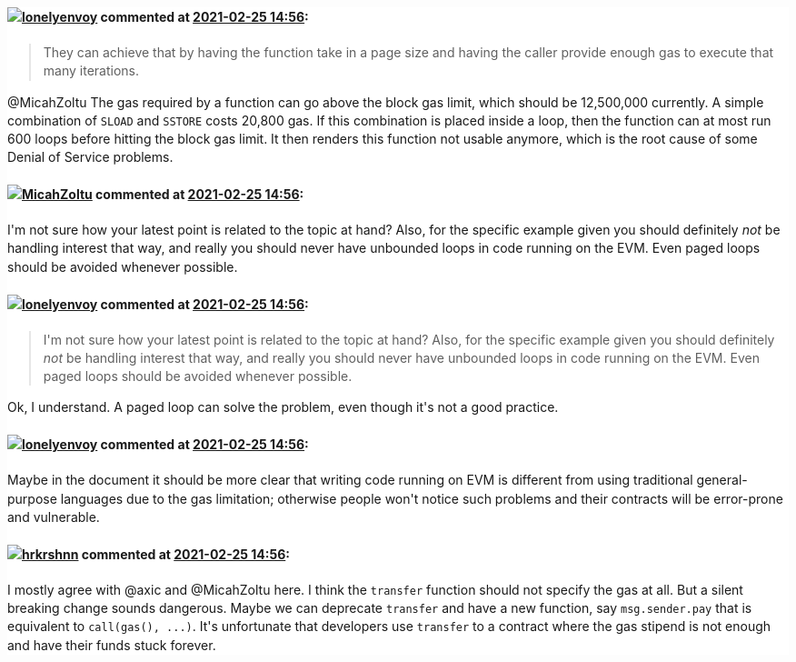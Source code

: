 #### <img src="https://avatars.githubusercontent.com/u/26274181?u=ec2a98e5928e553493ea4b7de2a72c3513ca053b&v=4" width="50">[lonelyenvoy](https://github.com/lonelyenvoy) commented at [2021-02-25 14:56](https://github.com/ethereum/solidity/issues/11017#issuecomment-786340899):

> They can achieve that by having the function take in a page size and having the caller provide enough gas to execute that many iterations.

@MicahZoltu The gas required by a function can go above the block gas limit, which should be 12,500,000 currently. A simple  combination of `SLOAD` and `SSTORE` costs 20,800 gas. If this combination is placed inside a loop, then the function can at most run 600 loops before hitting the block gas limit. It then renders this function not usable anymore, which is the root cause of some Denial of Service problems.

#### <img src="https://avatars.githubusercontent.com/u/886059?u=408de357d90aae9b9ffc956970b8fd4eec642060&v=4" width="50">[MicahZoltu](https://github.com/MicahZoltu) commented at [2021-02-25 14:56](https://github.com/ethereum/solidity/issues/11017#issuecomment-786418296):

I'm not sure how your latest point is related to the topic at hand?  Also, for the specific example given you should definitely *not* be handling interest that way, and really you should never have unbounded loops in code running on the EVM.  Even paged loops should be avoided whenever possible.

#### <img src="https://avatars.githubusercontent.com/u/26274181?u=ec2a98e5928e553493ea4b7de2a72c3513ca053b&v=4" width="50">[lonelyenvoy](https://github.com/lonelyenvoy) commented at [2021-02-25 14:56](https://github.com/ethereum/solidity/issues/11017#issuecomment-786421618):

> I'm not sure how your latest point is related to the topic at hand? Also, for the specific example given you should definitely _not_ be handling interest that way, and really you should never have unbounded loops in code running on the EVM. Even paged loops should be avoided whenever possible.

Ok, I understand. A paged loop can solve the problem, even though it's not a good practice.

#### <img src="https://avatars.githubusercontent.com/u/26274181?u=ec2a98e5928e553493ea4b7de2a72c3513ca053b&v=4" width="50">[lonelyenvoy](https://github.com/lonelyenvoy) commented at [2021-02-25 14:56](https://github.com/ethereum/solidity/issues/11017#issuecomment-786422655):

Maybe in the document it should be more clear that writing code running on EVM is different from using traditional general-purpose languages due to the gas limitation; otherwise people won't notice such problems and their contracts will be error-prone and vulnerable.

#### <img src="https://avatars.githubusercontent.com/u/13174375?u=52d702cb6bec53b561afa293cf9cd53ef7a63924&v=4" width="50">[hrkrshnn](https://github.com/hrkrshnn) commented at [2021-02-25 14:56](https://github.com/ethereum/solidity/issues/11017#issuecomment-786622779):

I mostly agree with @axic and @MicahZoltu here. I think the `transfer` function should not specify the gas at all. But a silent breaking change sounds dangerous. Maybe we can deprecate `transfer` and have a new function, say `msg.sender.pay` that is equivalent to `call(gas(), ...)`. It's unfortunate that developers use `transfer` to a contract where the gas stipend is not enough and have their funds stuck forever. 
